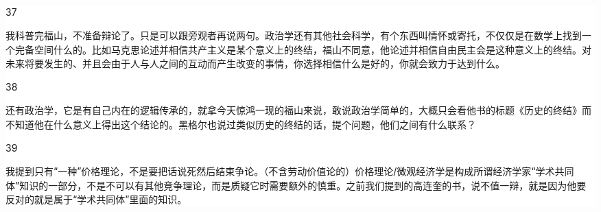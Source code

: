 37 

我科普完福山，不准备辩论了。只是可以跟旁观者再说两句。政治学还有其他社会科学，有个东西叫情怀或寄托，不仅仅是在数学上找到一个完备空间什么的。比如马克思论述并相信共产主义是某个意义上的终结，福山不同意，他论述并相信自由民主会是这种意义上的终结。对未来将要发生的、并且会由于人与人之间的互动而产生改变的事情，你选择相信什么是好的，你就会致力于达到什么。 

38 

还有政治学，它是有自己内在的逻辑传承的，就拿今天惊鸿一现的福山来说，敢说政治学简单的，大概只会看他书的标题《历史的终结》而不知道他在什么意义上得出这个结论的。黑格尔也说过类似历史的终结的话，提个问题，他们之间有什么联系？ 

39 

我提到只有“一种”价格理论，不是要把话说死然后结束争论。（不含劳动价值论的）价格理论/微观经济学是构成所谓经济学家“学术共同体”知识的一部分，不是不可以有其他竞争理论，而是质疑它时需要额外的慎重。之前我们提到的高连奎的书，说不值一辩，就是因为他要反对的就是属于“学术共同体”里面的知识。